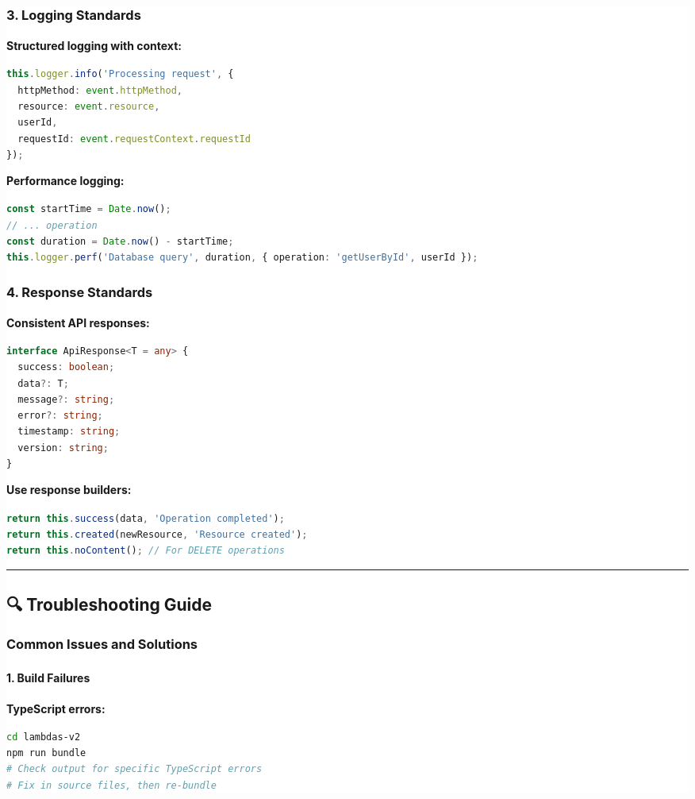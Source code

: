 ### 3. Logging Standards

**Structured logging with context:**
```typescript
this.logger.info('Processing request', {
  httpMethod: event.httpMethod,
  resource: event.resource,
  userId,
  requestId: event.requestContext.requestId
});
```

**Performance logging:**
```typescript
const startTime = Date.now();
// ... operation
const duration = Date.now() - startTime;
this.logger.perf('Database query', duration, { operation: 'getUserById', userId });
```

### 4. Response Standards

**Consistent API responses:**
```typescript
interface ApiResponse<T = any> {
  success: boolean;
  data?: T;
  message?: string;
  error?: string;
  timestamp: string;
  version: string;
}
```

**Use response builders:**
```typescript
return this.success(data, 'Operation completed');
return this.created(newResource, 'Resource created');
return this.noContent(); // For DELETE operations
```

---

## 🔍 Troubleshooting Guide

### Common Issues and Solutions

#### 1. Build Failures

**TypeScript errors:**
```bash
cd lambdas-v2
npm run bundle
# Check output for specific TypeScript errors
# Fix in source files, then re-bundle
```

